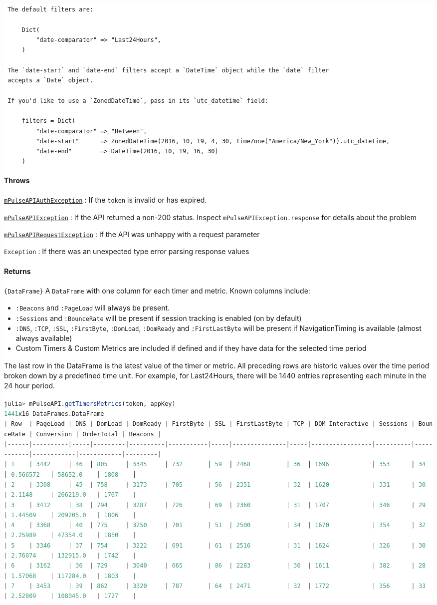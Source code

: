     The default filters are:

         Dict(
             "date-comparator" => "Last24Hours",
         )

     The `date-start` and `date-end` filters accept a `DateTime` object while the `date` filter
     accepts a `Date` object.

     If you'd like to use a `ZonedDateTime`, pass in its `utc_datetime` field:

         filters = Dict(
             "date-comparator" => "Between",
             "date-start"      => ZonedDateTime(2016, 10, 19, 4, 30, TimeZone("America/New_York")).utc_datetime,
             "date-end"        => DateTime(2016, 10, 19, 16, 30)
         )

#### Throws
[`mPulseAPIAuthException`](exceptions.md#datatype-mpulseapiauthexception)
:   If the `token` is invalid or has expired.

[`mPulseAPIException`](exceptions.md#datatype-mpulseapiexception)
:   If the API returned a non-200 status.  Inspect `mPulseAPIException.response` for details about
    the problem

[`mPulseAPIRequestException`](exceptions.md#datatype-mpulseapirequestexception)
:   If the API was unhappy with a request parameter

`Exception`
:    If there was an unexpected type error parsing response values

#### Returns
`{DataFrame}` A `DataFrame` with one column for each timer and metric.  Known columns include:

* `:Beacons` and `:PageLoad` will always be present.
* `:Sessions` and `:BounceRate` will be present if session tracking is enabled (on by default)
* `:DNS`, `:TCP`, `:SSL`, `:FirstByte`, `:DomLoad`, `:DomReady` and `:FirstLastByte` will be present if NavigationTiming is available (almost always available)
* Custom Timers & Custom Metrics are included if defined and if they have data for the selected time period

The last row in the DataFrame is the latest value of the timer or metric.  All preceding rows are historic values over the time period broken down by a predefined time unit.
For example, for Last24Hours, there will be 1440 entries representing each minute in the 24 hour period.

```julia
julia> mPulseAPI.getTimersMetrics(token, appKey)
1441x16 DataFrames.DataFrame
| Row  | PageLoad | DNS | DomLoad | DomReady | FirstByte | SSL | FirstLastByte | TCP | DOM Interactive | Sessions | BounceRate | Conversion | OrderTotal | Beacons |
|------|----------|-----|---------|----------|-----------|-----|---------------|-----|-----------------|----------|------------|------------|------------|---------|
| 1    | 3442     │ 46  │ 805     │ 3345     │ 732       │ 59  │ 2468          │ 36  │ 1696            │ 353      │ 34         │ 0.566572   │ 58652.0    │ 1808    │
| 2    | 3308     | 45  | 758     | 3173     | 705       | 56  | 2351          | 32  | 1620            | 331      | 30         | 2.1148     | 266219.0   | 1767    |
| 3    | 3412     | 38  | 794     | 3287     | 726       | 69  | 2360          | 31  | 1707            | 346      | 29         | 1.44509    | 209205.0   | 1806    |
| 4    | 3368     | 40  | 775     | 3250     | 701       | 51  | 2500          | 34  | 1670            | 354      | 32         | 2.25989    | 47354.0    | 1850    |
| 5    | 3346     | 37  | 754     | 3222     | 691       | 61  | 2516          | 31  | 1624            | 326      | 30         | 2.76074    | 132915.0   | 1742    |
| 6    | 3162     | 36  | 729     | 3040     | 665       | 86  | 2283          | 30  | 1611            | 382      | 28         | 1.57068    | 117284.0   | 1803    |
| 7    | 3453     | 39  | 862     | 3320     | 787       | 64  | 2471          | 32  | 1772            | 356      | 33         | 2.52809    | 108045.0   | 1727    |
```